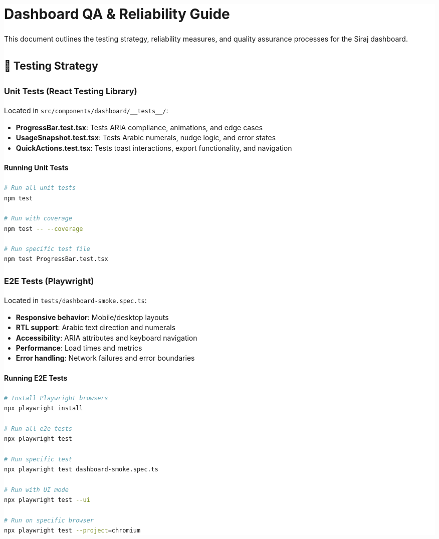 # Dashboard QA & Reliability Guide

This document outlines the testing strategy, reliability measures, and quality assurance processes for the Siraj dashboard.

## 🧪 Testing Strategy

### Unit Tests (React Testing Library)

Located in `src/components/dashboard/__tests__/`:

- **ProgressBar.test.tsx**: Tests ARIA compliance, animations, and edge cases
- **UsageSnapshot.test.tsx**: Tests Arabic numerals, nudge logic, and error states
- **QuickActions.test.tsx**: Tests toast interactions, export functionality, and navigation

#### Running Unit Tests

```bash
# Run all unit tests
npm test

# Run with coverage
npm test -- --coverage

# Run specific test file
npm test ProgressBar.test.tsx
```

### E2E Tests (Playwright)

Located in `tests/dashboard-smoke.spec.ts`:

- **Responsive behavior**: Mobile/desktop layouts
- **RTL support**: Arabic text direction and numerals
- **Accessibility**: ARIA attributes and keyboard navigation
- **Performance**: Load times and metrics
- **Error handling**: Network failures and error boundaries

#### Running E2E Tests

```bash
# Install Playwright browsers
npx playwright install

# Run all e2e tests
npx playwright test

# Run specific test
npx playwright test dashboard-smoke.spec.ts

# Run with UI mode
npx playwright test --ui

# Run on specific browser
npx playwright test --project=chromium
```
